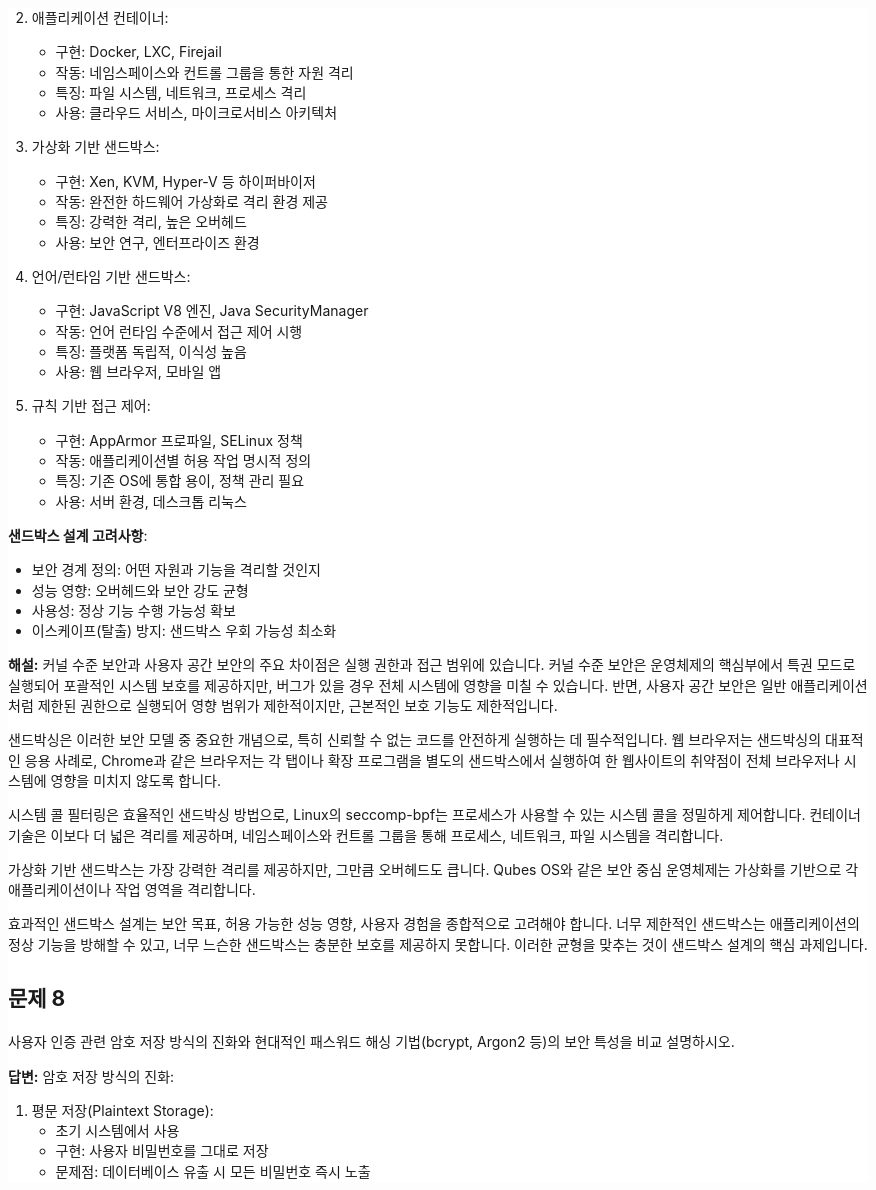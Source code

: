 2. 애플리케이션 컨테이너:
   - 구현: Docker, LXC, Firejail
   - 작동: 네임스페이스와 컨트롤 그룹을 통한 자원 격리
   - 특징: 파일 시스템, 네트워크, 프로세스 격리
   - 사용: 클라우드 서비스, 마이크로서비스 아키텍처

3. 가상화 기반 샌드박스:
   - 구현: Xen, KVM, Hyper-V 등 하이퍼바이저
   - 작동: 완전한 하드웨어 가상화로 격리 환경 제공
   - 특징: 강력한 격리, 높은 오버헤드
   - 사용: 보안 연구, 엔터프라이즈 환경

4. 언어/런타임 기반 샌드박스:
   - 구현: JavaScript V8 엔진, Java SecurityManager
   - 작동: 언어 런타임 수준에서 접근 제어 시행
   - 특징: 플랫폼 독립적, 이식성 높음
   - 사용: 웹 브라우저, 모바일 앱

5. 규칙 기반 접근 제어:
   - 구현: AppArmor 프로파일, SELinux 정책
   - 작동: 애플리케이션별 허용 작업 명시적 정의
   - 특징: 기존 OS에 통합 용이, 정책 관리 필요
   - 사용: 서버 환경, 데스크톱 리눅스

**샌드박스 설계 고려사항**:
- 보안 경계 정의: 어떤 자원과 기능을 격리할 것인지
- 성능 영향: 오버헤드와 보안 강도 균형
- 사용성: 정상 기능 수행 가능성 확보
- 이스케이프(탈출) 방지: 샌드박스 우회 가능성 최소화

**해설:**
커널 수준 보안과 사용자 공간 보안의 주요 차이점은 실행 권한과 접근 범위에 있습니다. 커널 수준 보안은 운영체제의 핵심부에서 특권 모드로 실행되어 포괄적인 시스템 보호를 제공하지만, 버그가 있을 경우 전체 시스템에 영향을 미칠 수 있습니다. 반면, 사용자 공간 보안은 일반 애플리케이션처럼 제한된 권한으로 실행되어 영향 범위가 제한적이지만, 근본적인 보호 기능도 제한적입니다.

샌드박싱은 이러한 보안 모델 중 중요한 개념으로, 특히 신뢰할 수 없는 코드를 안전하게 실행하는 데 필수적입니다. 웹 브라우저는 샌드박싱의 대표적인 응용 사례로, Chrome과 같은 브라우저는 각 탭이나 확장 프로그램을 별도의 샌드박스에서 실행하여 한 웹사이트의 취약점이 전체 브라우저나 시스템에 영향을 미치지 않도록 합니다.

시스템 콜 필터링은 효율적인 샌드박싱 방법으로, Linux의 seccomp-bpf는 프로세스가 사용할 수 있는 시스템 콜을 정밀하게 제어합니다. 컨테이너 기술은 이보다 더 넓은 격리를 제공하며, 네임스페이스와 컨트롤 그룹을 통해 프로세스, 네트워크, 파일 시스템을 격리합니다.

가상화 기반 샌드박스는 가장 강력한 격리를 제공하지만, 그만큼 오버헤드도 큽니다. Qubes OS와 같은 보안 중심 운영체제는 가상화를 기반으로 각 애플리케이션이나 작업 영역을 격리합니다.

효과적인 샌드박스 설계는 보안 목표, 허용 가능한 성능 영향, 사용자 경험을 종합적으로 고려해야 합니다. 너무 제한적인 샌드박스는 애플리케이션의 정상 기능을 방해할 수 있고, 너무 느슨한 샌드박스는 충분한 보호를 제공하지 못합니다. 이러한 균형을 맞추는 것이 샌드박스 설계의 핵심 과제입니다.

## 문제 8
사용자 인증 관련 암호 저장 방식의 진화와 현대적인 패스워드 해싱 기법(bcrypt, Argon2 등)의 보안 특성을 비교 설명하시오.

**답변:**
암호 저장 방식의 진화:

1. 평문 저장(Plaintext Storage):
   - 초기 시스템에서 사용
   - 구현: 사용자 비밀번호를 그대로 저장
   - 문제점: 데이터베이스 유출 시 모든 비밀번호 즉시 노출
